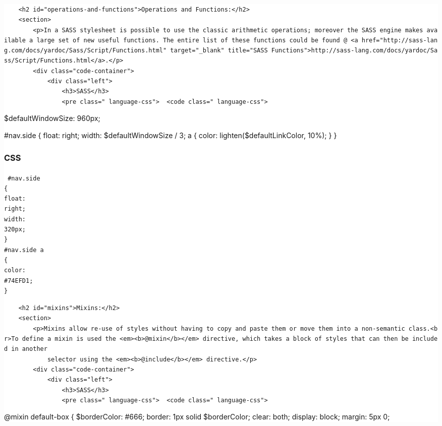         <h2 id="operations-and-functions">Operations and Functions:</h2>
        <section>
            <p>In a SASS stylesheet is possible to use the classic arithmetic operations; moreover the SASS engine makes available a large set of new useful functions. The entire list of these functions could be found @ <a href="http://sass-lang.com/docs/yardoc/Sass/Script/Functions.html" target="_blank" title="SASS Functions">http://sass-lang.com/docs/yardoc/Sass/Script/Functions.html</a>.</p>
            <div class="code-container">
                <div class="left">
                    <h3>SASS</h3>
                    <pre class=" language-css">  <code class=" language-css">
<span class="token selector">$defaultWindowSize: 960px;

#nav.side </span><span class="token punctuation">{</span>
  <span class="token selector">float: right;
  width: $defaultWindowSize / 3;
  a </span><span class="token punctuation">{</span>
    <span class="token property">color</span><span class="token punctuation">:</span> lighten($defaultLinkColor, 10%)<span class="token punctuation">;</span>
  <span class="token punctuation">}</span>
<span class="token punctuation">}</span>
  </code>
</pre>
                </div>
                <div class="right">
                    <h3>CSS</h3>
                    <pre class=" language-css">  <code class=" language-css">
<span class="token selector">#nav.side </span><span class="token punctuation">{</span>
  <span class="token property">float</span><span class="token punctuation">:</span> right<span class="token punctuation">;</span>
  <span class="token property">width</span><span class="token punctuation">:</span> 320px<span class="token punctuation">;</span>
<span class="token punctuation">}</span>
<span class="token selector">#nav.side a </span><span class="token punctuation">{</span>
  <span class="token property">color</span><span class="token punctuation">:</span> #74EFD1<span class="token punctuation">;</span>
<span class="token punctuation">}</span>
  </code>
</pre>
                </div>
            </div>
            <div class="clear"></div>
        </section>

        <h2 id="mixins">Mixins:</h2>
        <section>
            <p>Mixins allow re-use of styles without having to copy and paste them or move them into a non-semantic class.<br>To define a mixin is used the <em><b>@mixin</b></em> directive, which takes a block of styles that can then be included in another
                selector using the <em><b>@include</b></em> directive.</p>
            <div class="code-container">
                <div class="left">
                    <h3>SASS</h3>
                    <pre class=" language-css">  <code class=" language-css">
<span class="token atrule">@mixin default-box </span><span class="token punctuation">{</span>
  $<span class="token property">borderColor</span><span class="token punctuation">:</span> #666<span class="token punctuation">;</span>
  <span class="token property">border</span><span class="token punctuation">:</span> 1px solid $borderColor<span class="token punctuation">;</span>
  <span class="token property">clear</span><span class="token punctuation">:</span> both<span class="token punctuation">;</span>
  <span class="token property">display</span><span class="token punctuation">:</span> block<span class="token punctuation">;</span>
  <span class="token property">margin</span><span class="token punctuation">:</span> 5px 0<span class="token punctuation">;</span>
